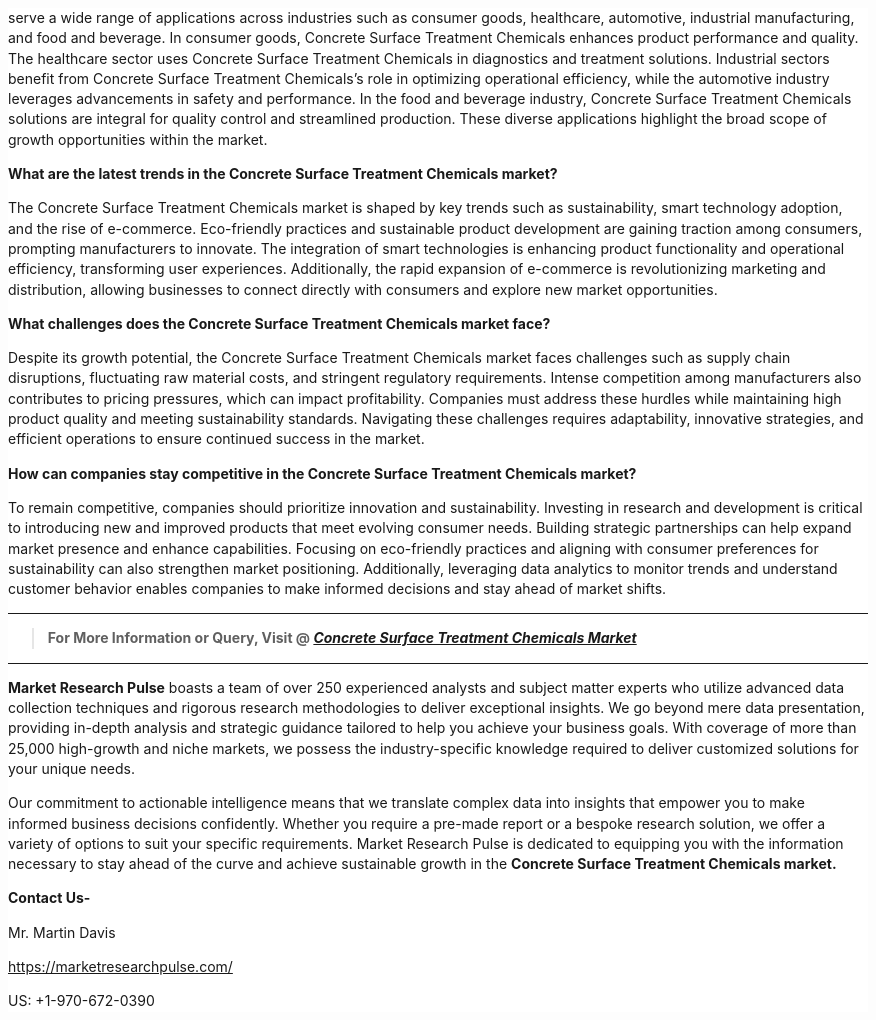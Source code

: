 serve a wide range of applications across industries such as consumer goods, healthcare, automotive, industrial manufacturing, and food and beverage. In consumer goods, Concrete Surface Treatment Chemicals enhances product performance and quality. The healthcare sector uses Concrete Surface Treatment Chemicals in diagnostics and treatment solutions. Industrial sectors benefit from Concrete Surface Treatment Chemicals&rsquo;s role in optimizing operational efficiency, while the automotive industry leverages advancements in safety and performance. In the food and beverage industry, Concrete Surface Treatment Chemicals solutions are integral for quality control and streamlined production. These diverse applications highlight the broad scope of growth opportunities within the market.</p><p><strong>What are the latest trends in the Concrete Surface Treatment Chemicals market?</strong></p><p>The Concrete Surface Treatment Chemicals market is shaped by key trends such as sustainability, smart technology adoption, and the rise of e-commerce. Eco-friendly practices and sustainable product development are gaining traction among consumers, prompting manufacturers to innovate. The integration of smart technologies is enhancing product functionality and operational efficiency, transforming user experiences. Additionally, the rapid expansion of e-commerce is revolutionizing marketing and distribution, allowing businesses to connect directly with consumers and explore new market opportunities.</p><p><strong>What challenges does the Concrete Surface Treatment Chemicals market face?</strong></p><p>Despite its growth potential, the Concrete Surface Treatment Chemicals market faces challenges such as supply chain disruptions, fluctuating raw material costs, and stringent regulatory requirements. Intense competition among manufacturers also contributes to pricing pressures, which can impact profitability. Companies must address these hurdles while maintaining high product quality and meeting sustainability standards. Navigating these challenges requires adaptability, innovative strategies, and efficient operations to ensure continued success in the market.</p><p><strong>How can companies stay competitive in the Concrete Surface Treatment Chemicals market?</strong></p><p>To remain competitive, companies should prioritize innovation and sustainability. Investing in research and development is critical to introducing new and improved products that meet evolving consumer needs. Building strategic partnerships can help expand market presence and enhance capabilities. Focusing on eco-friendly practices and aligning with consumer preferences for sustainability can also strengthen market positioning. Additionally, leveraging data analytics to monitor trends and understand customer behavior enables companies to make informed decisions and stay ahead of market shifts.</p><hr /><blockquote><p><strong>For More Information or Query, Visit @&nbsp;<em><a href="https://marketresearchpulse.com/report/46730/concrete-surface-treatment-chemicals-market?utm_source=Linkedin&utm_medium=021">Concrete Surface Treatment Chemicals Market</a></em></strong></p></blockquote><hr /><p><strong>Market Research Pulse</strong> boasts a team of over 250 experienced analysts and subject matter experts who utilize advanced data collection techniques and rigorous research methodologies to deliver exceptional insights. We go beyond mere data presentation, providing in-depth analysis and strategic guidance tailored to help you achieve your business goals. With coverage of more than 25,000 high-growth and niche markets, we possess the industry-specific knowledge required to deliver customized solutions for your unique needs.</p><p>Our commitment to actionable intelligence means that we translate complex data into insights that empower you to make informed business decisions confidently. Whether you require a pre-made report or a bespoke research solution, we offer a variety of options to suit your specific requirements. Market Research Pulse is dedicated to equipping you with the information necessary to stay ahead of the curve and achieve sustainable growth in the <strong>Concrete Surface Treatment Chemicals market.</strong></p><p><strong>Contact Us-</strong></p><p>Mr. Martin Davis</p><p>https://marketresearchpulse.com/</p><p>US: +1-970-672-0390</p>
